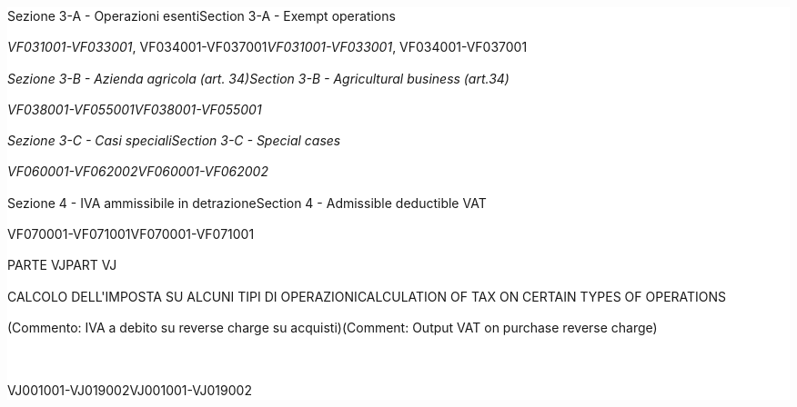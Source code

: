 <p><span data-ttu-id="d80d4-396">Sezione 3-A - Operazioni esenti</span><span class="sxs-lookup"><span data-stu-id="d80d4-396">Section 3-A - Exempt operations</span></span></p>
</td>
<td>
<p><span data-ttu-id="d80d4-397"><em>VF031001-VF033001</em>, VF034001-VF037001</span><span class="sxs-lookup"><span data-stu-id="d80d4-397"><em>VF031001-VF033001</em>, VF034001-VF037001</span></span></p>
</td>
</tr>
<tr>
<td>
<p><span data-ttu-id="d80d4-398"><em>Sezione 3-B - Azienda agricola (art. 34)</em></span><span class="sxs-lookup"><span data-stu-id="d80d4-398"><em>Section 3-B - Agricultural business (art.34)</em></span></span></p>
</td>
<td>
<p><span data-ttu-id="d80d4-399"><em>VF038001-VF055001</em></span><span class="sxs-lookup"><span data-stu-id="d80d4-399"><em>VF038001-VF055001</em></span></span></p>
</td>
</tr>
<tr>
<td>
<p><span data-ttu-id="d80d4-400"><em>Sezione 3-C - Casi speciali</em></span><span class="sxs-lookup"><span data-stu-id="d80d4-400"><em>Section 3-C - Special cases</em></span></span></p>
</td>
<td>
<p><span data-ttu-id="d80d4-401"><em>VF060001-VF062002</em></span><span class="sxs-lookup"><span data-stu-id="d80d4-401"><em>VF060001-VF062002</em></span></span></p>
</td>
</tr>
<tr>
<td>
<p><span data-ttu-id="d80d4-402">Sezione 4 - IVA ammissibile in detrazione</span><span class="sxs-lookup"><span data-stu-id="d80d4-402">Section 4 - Admissible deductible VAT</span></span></p>
</td>
<td>
<p><span data-ttu-id="d80d4-403">VF070001-VF071001</span><span class="sxs-lookup"><span data-stu-id="d80d4-403">VF070001-VF071001</span></span></p>
</td>
</tr>
<tr>
<td colspan="2">
<p><span data-ttu-id="d80d4-404">PARTE VJ</span><span class="sxs-lookup"><span data-stu-id="d80d4-404">PART VJ</span></span></p>
<p><span data-ttu-id="d80d4-405">CALCOLO DELL'IMPOSTA SU ALCUNI TIPI DI OPERAZIONI</span><span class="sxs-lookup"><span data-stu-id="d80d4-405">CALCULATION OF TAX ON CERTAIN TYPES OF OPERATIONS</span></span></p>
<p><span data-ttu-id="d80d4-406">(Commento: IVA a debito su reverse charge su acquisti)</span><span class="sxs-lookup"><span data-stu-id="d80d4-406">(Comment: Output VAT on purchase reverse charge)</span></span></p>
</td>
</tr>
<tr>
<td>
<p>&nbsp;</p>
</td>
<td>
<p><span data-ttu-id="d80d4-407">VJ001001-VJ019002</span><span class="sxs-lookup"><span data-stu-id="d80d4-407">VJ001001-VJ019002</span></span></p>
</td>
</tr>
<tr>
<td colspan="2">